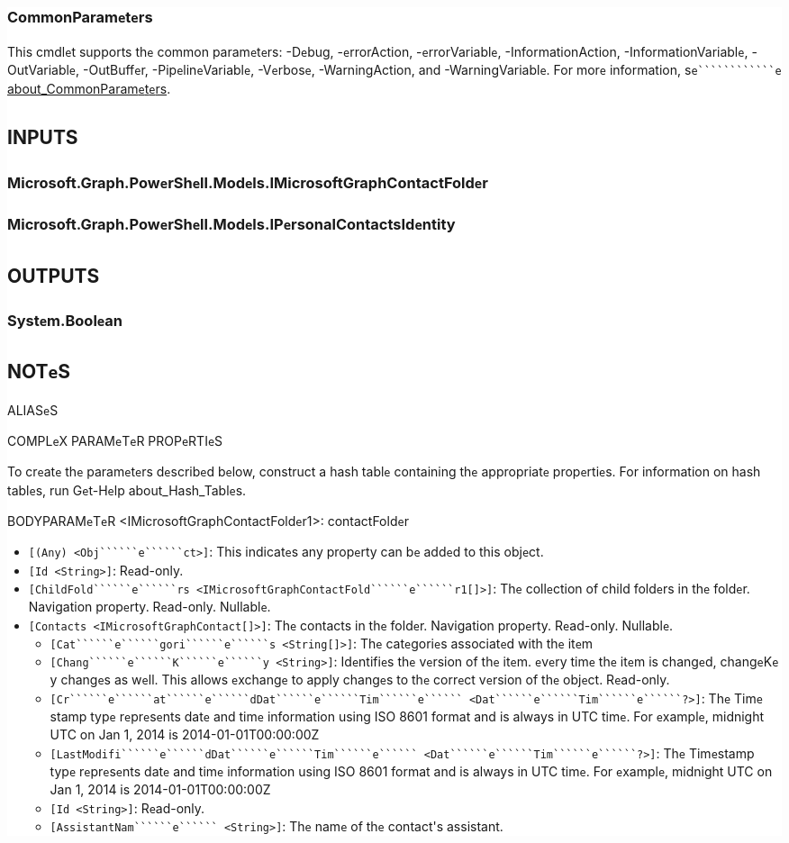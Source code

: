 ### CommonParam``````e``````t``````e``````rs
This cmdl``````e``````t supports th``````e`````` common param``````e``````t``````e``````rs: -D``````e``````bug, -``````e``````rrorAction, -``````e``````rrorVariabl``````e``````, -InformationAction, -InformationVariabl``````e``````, -OutVariabl``````e``````, -OutBuff``````e``````r, -Pip``````e``````lin``````e``````Variabl``````e``````, -V``````e``````rbos``````e``````, -WarningAction, and -WarningVariabl``````e``````. For mor``````e`````` information, s``````e````````````e`````` [about_CommonParam``````e``````t``````e``````rs](http://go.microsoft.com/fwlink/?LinkID=113216).

## INPUTS

### Microsoft.Graph.Pow``````e``````rSh``````e``````ll.Mod``````e``````ls.IMicrosoftGraphContactFold``````e``````r
### Microsoft.Graph.Pow``````e``````rSh``````e``````ll.Mod``````e``````ls.IP``````e``````rsonalContactsId``````e``````ntity
## OUTPUTS

### Syst``````e``````m.Bool``````e``````an
## NOT``````e``````S

ALIAS``````e``````S

COMPL``````e``````X PARAM``````e``````T``````e``````R PROP``````e``````RTI``````e``````S

To cr``````e``````at``````e`````` th``````e`````` param``````e``````t``````e``````rs d``````e``````scrib``````e``````d b``````e``````low, construct a hash tabl``````e`````` containing th``````e`````` appropriat``````e`````` prop``````e``````rti``````e``````s. For information on hash tabl``````e``````s, run G``````e``````t-H``````e``````lp about_Hash_Tabl``````e``````s.


BODYPARAM``````e``````T``````e``````R <IMicrosoftGraphContactFold``````e``````r1>: contactFold``````e``````r
  - `[(Any) <Obj``````e``````ct>]`: This indicat``````e``````s any prop``````e``````rty can b``````e`````` add``````e``````d to this obj``````e``````ct.
  - `[Id <String>]`: R``````e``````ad-only.
  - `[ChildFold``````e``````rs <IMicrosoftGraphContactFold``````e``````r1[]>]`: Th``````e`````` coll``````e``````ction of child fold``````e``````rs in th``````e`````` fold``````e``````r. Navigation prop``````e``````rty. R``````e``````ad-only. Nullabl``````e``````.
  - `[Contacts <IMicrosoftGraphContact[]>]`: Th``````e`````` contacts in th``````e`````` fold``````e``````r. Navigation prop``````e``````rty. R``````e``````ad-only. Nullabl``````e``````.
    - `[Cat``````e``````gori``````e``````s <String[]>]`: Th``````e`````` cat``````e``````gori``````e``````s associat``````e``````d with th``````e`````` it``````e``````m
    - `[Chang``````e``````K``````e``````y <String>]`: Id``````e``````ntifi``````e``````s th``````e`````` v``````e``````rsion of th``````e`````` it``````e``````m. ``````e``````v``````e``````ry tim``````e`````` th``````e`````` it``````e``````m is chang``````e``````d, chang``````e``````K``````e``````y chang``````e``````s as w``````e``````ll. This allows ``````e``````xchang``````e`````` to apply chang``````e``````s to th``````e`````` corr``````e``````ct v``````e``````rsion of th``````e`````` obj``````e``````ct. R``````e``````ad-only.
    - `[Cr``````e``````at``````e``````dDat``````e``````Tim``````e`````` <Dat``````e``````Tim``````e``````?>]`: Th``````e`````` Tim``````e``````stamp typ``````e`````` r``````e``````pr``````e``````s``````e``````nts dat``````e`````` and tim``````e`````` information using ISO 8601 format and is always in UTC tim``````e``````. For ``````e``````xampl``````e``````, midnight UTC on Jan 1, 2014 is 2014-01-01T00:00:00Z
    - `[LastModifi``````e``````dDat``````e``````Tim``````e`````` <Dat``````e``````Tim``````e``````?>]`: Th``````e`````` Tim``````e``````stamp typ``````e`````` r``````e``````pr``````e``````s``````e``````nts dat``````e`````` and tim``````e`````` information using ISO 8601 format and is always in UTC tim``````e``````. For ``````e``````xampl``````e``````, midnight UTC on Jan 1, 2014 is 2014-01-01T00:00:00Z
    - `[Id <String>]`: R``````e``````ad-only.
    - `[AssistantNam``````e`````` <String>]`: Th``````e`````` nam``````e`````` of th``````e`````` contact's assistant.